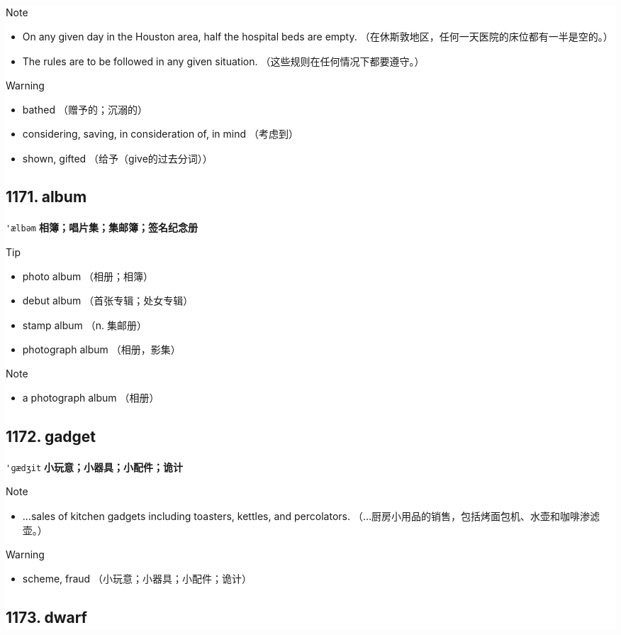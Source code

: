 > [!NOTE]
>
> - On any given day in the Houston area, half the hospital beds are empty. （在休斯敦地区，任何一天医院的床位都有一半是空的。）
>
> - The rules are to be followed in any given situation. （这些规则在任何情况下都要遵守。）
>

> [!WARNING]
>
> - bathed （赠予的；沉溺的）
>
> - considering, saving, in consideration of, in mind （考虑到）
>
> - shown, gifted （给予（give的过去分词））
>

## 1171. album

`'ælbəm`  **相簿；唱片集；集邮簿；签名纪念册**

> [!TIP]
>
> - photo album （相册；相簿）
>
> - debut album （首张专辑；处女专辑）
>
> - stamp album （n. 集邮册）
>
> - photograph album （相册，影集）
>

> [!NOTE]
>
> - a photograph album （相册）
>

## 1172. gadget

`'ɡædʒit`  **小玩意；小器具；小配件；诡计**

> [!NOTE]
>
> - ...sales of kitchen gadgets including toasters, kettles, and percolators. （…厨房小用品的销售，包括烤面包机、水壶和咖啡渗滤壶。）
>

> [!WARNING]
>
> - scheme, fraud （小玩意；小器具；小配件；诡计）
>

## 1173. dwarf
